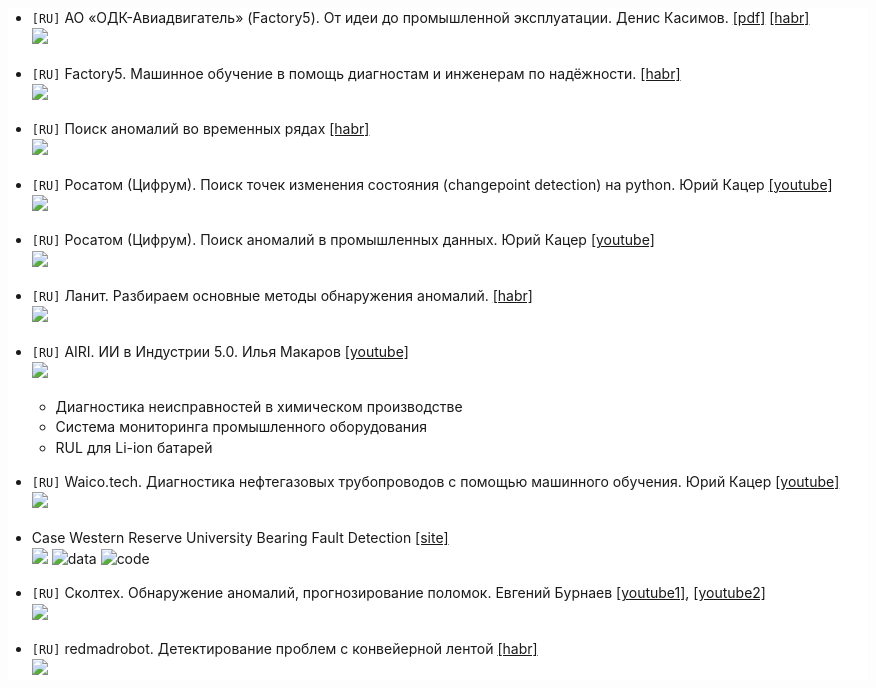 - `[RU]` АО «ОДК-Авиадвигатель» (Factory5). От идеи до промышленной эксплуатации. Денис Касимов. [[pdf]](https://filearchive.cnews.ru/img/files/2022/11/24/2_denis_kasimov_factory5.pdf) [[habr]](https://habr.com/ru/company/factory5/blog/674410/)  
![](https://img.shields.io/badge/sector-mechanical-purple.svg)

- `[RU]` Factory5. Машинное обучение в помощь диагностам и инженерам по надёжности. [[habr]](https://habr.com/ru/company/factory5/blog/699496/)  
![](https://img.shields.io/badge/sector-mechanical-purple.svg)

- `[RU]` Поиск аномалий во временных рядах [[habr]](https://habr.com/ru/post/588320/)  
![](https://img.shields.io/badge/sector-others-black.svg)

- `[RU]` Росатом (Цифрум). Поиск точек изменения состояния (changepoint detection) на python. Юрий Кацер [[youtube]](https://www.youtube.com/watch?v=MywHZ7bfDS4)  
![](https://img.shields.io/badge/sector-others-black.svg)

- `[RU]` Росатом (Цифрум). Поиск аномалий в промышленных данных. Юрий Кацер [[youtube]](https://www.youtube.com/watch?v=REEDp4FEdV4)  
![](https://img.shields.io/badge/sector-others-black.svg)

- `[RU]` Ланит. Разбираем основные методы обнаружения аномалий. [[habr]](https://habr.com/ru/company/lanit/blog/447190/)  
![](https://img.shields.io/badge/sector-others-black.svg)

- `[RU]` AIRI. ИИ в Индустрии 5.0. Илья Макаров [[youtube]](https://youtu.be/N4LvjQen69w)  
![](https://img.shields.io/badge/sector-chemical-red.svg)
  - Диагностика неисправностей в химическом производстве
  - Система мониторинга промышленного оборудования
  - RUL для Li-ion батарей

- `[RU]` Waico.tech. Диагностика нефтегазовых трубопроводов с помощью машинного обучения. Юрий Кацер [[youtube]](https://youtu.be/3639Uq9NV1Y)  
![](https://img.shields.io/badge/sector-oil&gas-blue.svg)

- Case Western Reserve University Bearing Fault Detection [[site]](https://biswajitsahoo1111.github.io/cbm_codes_open/)  
![](https://img.shields.io/badge/sector-mechanical-purple.svg)
![data](https://img.shields.io/badge/data-red.svg)
![code](https://img.shields.io/badge/code-green.svg)

- `[RU]` Сколтех. Обнаружение аномалий, прогнозирование поломок. Евгений Бурнаев [[youtube1]](https://youtu.be/CNX3waEGIao?si=fLr0V8P9lsnJ7Cp6), [[youtube2]](https://youtu.be/9p4DJBYyjnw?si=Am1ds3p7qmzWZ6dW)  
![](https://img.shields.io/badge/sector-others-black.svg)

- `[RU]` redmadrobot. Детектирование проблем с конвейерной лентой [[habr]](https://habr.com/ru/companies/redmadrobot/articles/790336/)  
![](https://img.shields.io/badge/sector-power-lightblue.svg)
